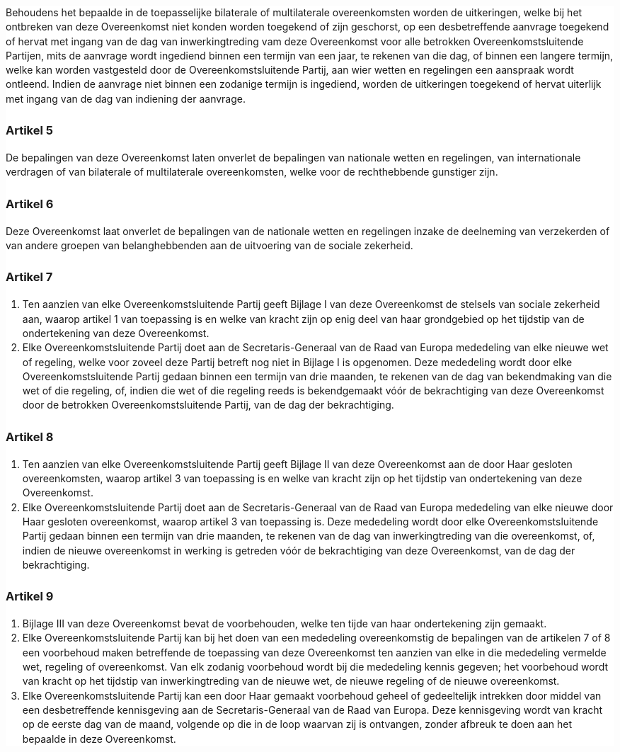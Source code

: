 Behoudens het bepaalde in de toepasselijke bilaterale of multilaterale overeenkomsten worden de uitkeringen, welke bij het ontbreken van deze Overeenkomst niet konden worden toegekend of zijn geschorst, op een desbetreffende aanvrage toegekend of hervat met ingang van de dag van inwerkingtreding vam deze Overeenkomst voor alle betrokken Overeenkomstsluitende Partijen, mits de aanvrage wordt ingediend binnen een termijn van een jaar, te rekenen van die dag, of binnen een langere termijn, welke kan worden vastgesteld door de Overeenkomstsluitende Partij, aan wier wetten en regelingen een aanspraak wordt ontleend. Indien de aanvrage niet binnen een zodanige termijn is ingediend, worden de uitkeringen toegekend of hervat uiterlijk met ingang van de dag van indiening der aanvrage.

### Artikel  5  

De bepalingen van deze Overeenkomst laten onverlet de bepalingen van nationale wetten en regelingen, van internationale verdragen of van bilaterale of multilaterale overeenkomsten, welke voor de rechthebbende gunstiger zijn.

### Artikel  6  

Deze Overeenkomst laat onverlet de bepalingen van de nationale wetten en regelingen inzake de deelneming van verzekerden of van andere groepen van belanghebbenden aan de uitvoering van de sociale zekerheid.

### Artikel  7  

1. Ten aanzien van elke Overeenkomstsluitende Partij geeft Bijlage I van deze Overeenkomst de stelsels van sociale zekerheid aan, waarop artikel 1 van toepassing is en welke van kracht zijn op enig deel van haar grondgebied op het tijdstip van de ondertekening van deze Overeenkomst.
2. Elke Overeenkomstsluitende Partij doet aan de Secretaris-Generaal van de Raad van Europa mededeling van elke nieuwe wet of regeling, welke voor zoveel deze Partij betreft nog niet in Bijlage I is opgenomen. Deze mededeling wordt door elke Overeenkomstsluitende Partij gedaan binnen een termijn van drie maanden, te rekenen van de dag van bekendmaking van die wet of die regeling, of, indien die wet of die regeling reeds is bekendgemaakt vóór de bekrachtiging van deze Overeenkomst door de betrokken Overeenkomstsluitende Partij, van de dag der bekrachtiging.

### Artikel  8  

1. Ten aanzien van elke Overeenkomstsluitende Partij geeft Bijlage II van deze Overeenkomst aan de door Haar gesloten overeenkomsten, waarop artikel 3 van toepassing is en welke van kracht zijn op het tijdstip van ondertekening van deze Overeenkomst.
2. Elke Overeenkomstsluitende Partij doet aan de Secretaris-Generaal van de Raad van Europa mededeling van elke nieuwe door Haar gesloten overeenkomst, waarop artikel 3 van toepassing is. Deze mededeling wordt door elke Overeenkomstsluitende Partij gedaan binnen een termijn van drie maanden, te rekenen van de dag van inwerkingtreding van die overeenkomst, of, indien de nieuwe overeenkomst in werking is getreden vóór de bekrachtiging van deze Overeenkomst, van de dag der bekrachtiging.

### Artikel  9  

1. Bijlage III van deze Overeenkomst bevat de voorbehouden, welke ten tijde van haar ondertekening zijn gemaakt.
2. Elke Overeenkomstsluitende Partij kan bij het doen van een mededeling overeenkomstig de bepalingen van de artikelen 7 of 8 een voorbehoud maken betreffende de toepassing van deze Overeenkomst ten aanzien van elke in die mededeling vermelde wet, regeling of overeenkomst. Van elk zodanig voorbehoud wordt bij die mededeling kennis gegeven; het voorbehoud wordt van kracht op het tijdstip van inwerkingtreding van de nieuwe wet, de nieuwe regeling of de nieuwe overeenkomst.
3. Elke Overeenkomstsluitende Partij kan een door Haar gemaakt voorbehoud geheel of gedeeltelijk intrekken door middel van een desbetreffende kennisgeving aan de Secretaris-Generaal van de Raad van Europa. Deze kennisgeving wordt van kracht op de eerste dag van de maand, volgende op die in de loop waarvan zij is ontvangen, zonder afbreuk te doen aan het bepaalde in deze Overeenkomst.
